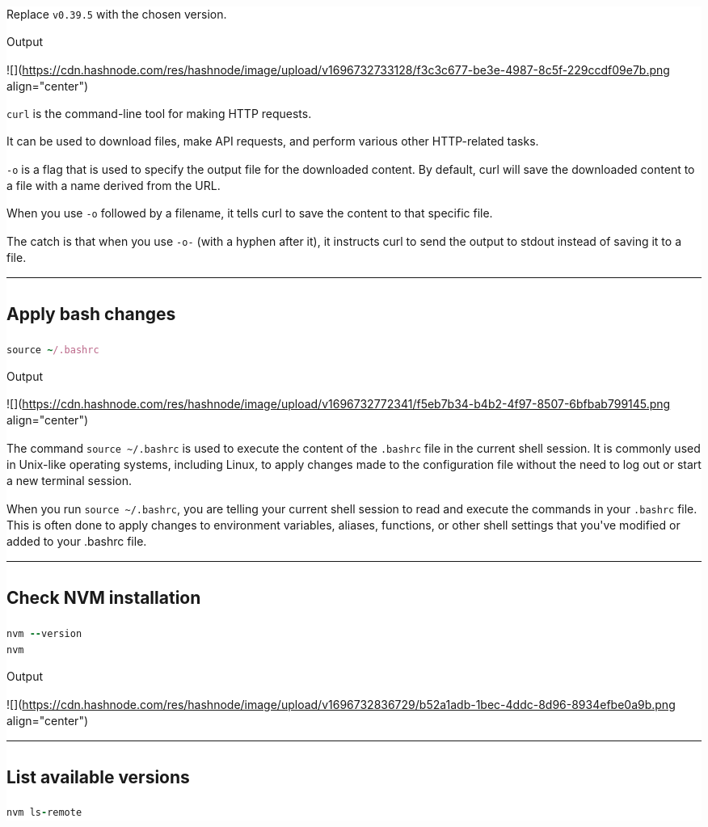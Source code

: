 Replace `v0.39.5` with the chosen version.

Output

![](https://cdn.hashnode.com/res/hashnode/image/upload/v1696732733128/f3c3c677-be3e-4987-8c5f-229ccdf09e7b.png align="center")

`curl` is the command-line tool for making HTTP requests.

It can be used to download files, make API requests, and perform various other HTTP-related tasks.

`-o` is a flag that is used to specify the output file for the downloaded content. By default, curl will save the downloaded content to a file with a name derived from the URL.

When you use `-o` followed by a filename, it tells curl to save the content to that specific file.

The catch is that when you use `-o-` (with a hyphen after it), it instructs curl to send the output to stdout instead of saving it to a file.

---

## Apply bash changes

```ruby
source ~/.bashrc
```

Output

![](https://cdn.hashnode.com/res/hashnode/image/upload/v1696732772341/f5eb7b34-b4b2-4f97-8507-6bfbab799145.png align="center")

The command `source ~/.bashrc` is used to execute the content of the `.bashrc` file in the current shell session. It is commonly used in Unix-like operating systems, including Linux, to apply changes made to the configuration file without the need to log out or start a new terminal session.

When you run `source ~/.bashrc`, you are telling your current shell session to read and execute the commands in your `.bashrc` file. This is often done to apply changes to environment variables, aliases, functions, or other shell settings that you've modified or added to your .bashrc file.

---

## Check NVM installation

```ruby
nvm --version
nvm
```

Output

![](https://cdn.hashnode.com/res/hashnode/image/upload/v1696732836729/b52a1adb-1bec-4ddc-8d96-8934efbe0a9b.png align="center")

---

## List available versions

```ruby
nvm ls-remote
```
